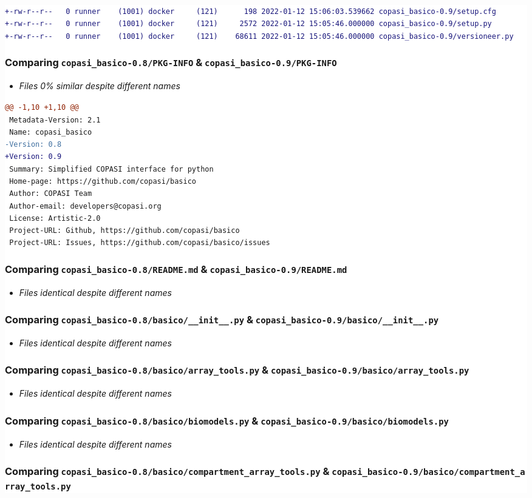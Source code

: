 ```diff
+-rw-r--r--   0 runner    (1001) docker     (121)      198 2022-01-12 15:06:03.539662 copasi_basico-0.9/setup.cfg
+-rw-r--r--   0 runner    (1001) docker     (121)     2572 2022-01-12 15:05:46.000000 copasi_basico-0.9/setup.py
+-rw-r--r--   0 runner    (1001) docker     (121)    68611 2022-01-12 15:05:46.000000 copasi_basico-0.9/versioneer.py
```

### Comparing `copasi_basico-0.8/PKG-INFO` & `copasi_basico-0.9/PKG-INFO`

 * *Files 0% similar despite different names*

```diff
@@ -1,10 +1,10 @@
 Metadata-Version: 2.1
 Name: copasi_basico
-Version: 0.8
+Version: 0.9
 Summary: Simplified COPASI interface for python
 Home-page: https://github.com/copasi/basico
 Author: COPASI Team
 Author-email: developers@copasi.org
 License: Artistic-2.0
 Project-URL: Github, https://github.com/copasi/basico
 Project-URL: Issues, https://github.com/copasi/basico/issues
```

### Comparing `copasi_basico-0.8/README.md` & `copasi_basico-0.9/README.md`

 * *Files identical despite different names*

### Comparing `copasi_basico-0.8/basico/__init__.py` & `copasi_basico-0.9/basico/__init__.py`

 * *Files identical despite different names*

### Comparing `copasi_basico-0.8/basico/array_tools.py` & `copasi_basico-0.9/basico/array_tools.py`

 * *Files identical despite different names*

### Comparing `copasi_basico-0.8/basico/biomodels.py` & `copasi_basico-0.9/basico/biomodels.py`

 * *Files identical despite different names*

### Comparing `copasi_basico-0.8/basico/compartment_array_tools.py` & `copasi_basico-0.9/basico/compartment_array_tools.py`
